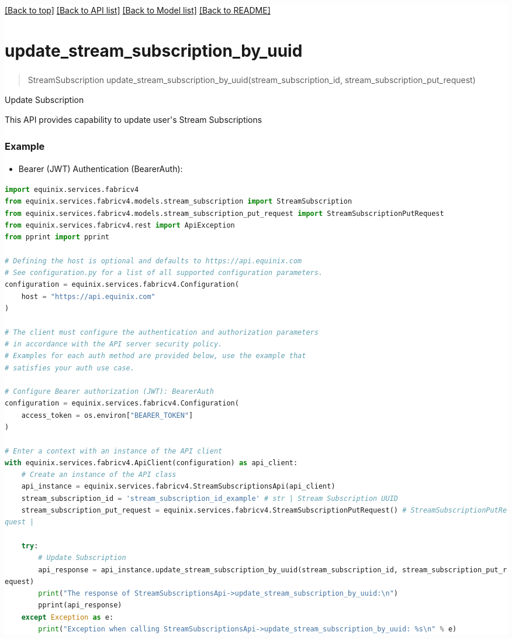 [[Back to top]](#) [[Back to API list]](../README.md#documentation-for-api-endpoints) [[Back to Model list]](../README.md#documentation-for-models) [[Back to README]](../README.md)

# **update_stream_subscription_by_uuid**
> StreamSubscription update_stream_subscription_by_uuid(stream_subscription_id, stream_subscription_put_request)

Update Subscription

This API provides capability to update user's Stream Subscriptions

### Example

* Bearer (JWT) Authentication (BearerAuth):

```python
import equinix.services.fabricv4
from equinix.services.fabricv4.models.stream_subscription import StreamSubscription
from equinix.services.fabricv4.models.stream_subscription_put_request import StreamSubscriptionPutRequest
from equinix.services.fabricv4.rest import ApiException
from pprint import pprint

# Defining the host is optional and defaults to https://api.equinix.com
# See configuration.py for a list of all supported configuration parameters.
configuration = equinix.services.fabricv4.Configuration(
    host = "https://api.equinix.com"
)

# The client must configure the authentication and authorization parameters
# in accordance with the API server security policy.
# Examples for each auth method are provided below, use the example that
# satisfies your auth use case.

# Configure Bearer authorization (JWT): BearerAuth
configuration = equinix.services.fabricv4.Configuration(
    access_token = os.environ["BEARER_TOKEN"]
)

# Enter a context with an instance of the API client
with equinix.services.fabricv4.ApiClient(configuration) as api_client:
    # Create an instance of the API class
    api_instance = equinix.services.fabricv4.StreamSubscriptionsApi(api_client)
    stream_subscription_id = 'stream_subscription_id_example' # str | Stream Subscription UUID
    stream_subscription_put_request = equinix.services.fabricv4.StreamSubscriptionPutRequest() # StreamSubscriptionPutRequest | 

    try:
        # Update Subscription
        api_response = api_instance.update_stream_subscription_by_uuid(stream_subscription_id, stream_subscription_put_request)
        print("The response of StreamSubscriptionsApi->update_stream_subscription_by_uuid:\n")
        pprint(api_response)
    except Exception as e:
        print("Exception when calling StreamSubscriptionsApi->update_stream_subscription_by_uuid: %s\n" % e)
```
